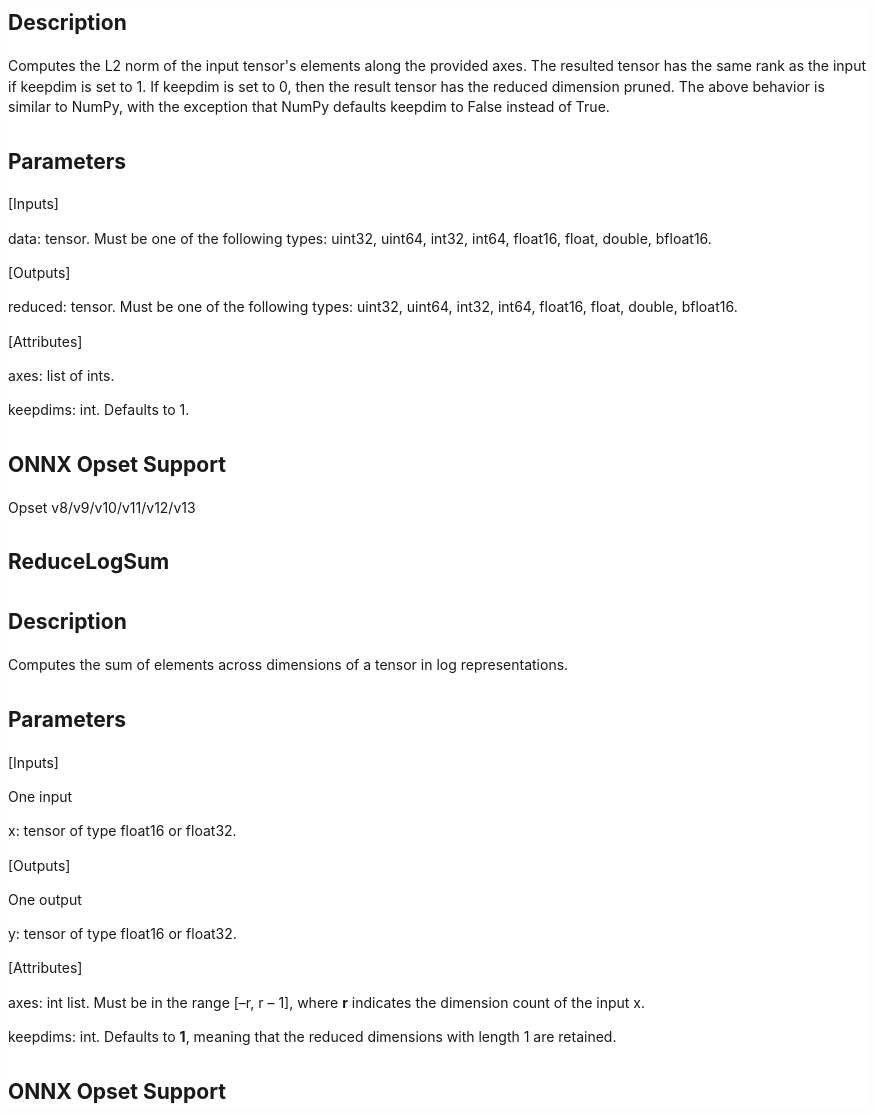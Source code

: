 ## Description<a name="section12725193815114"></a>

Computes the L2 norm of the input tensor's elements along the provided axes. The resulted tensor has the same rank as the input if keepdim is set to 1. If keepdim is set to 0, then the result tensor has the reduced dimension pruned. The above behavior is similar to NumPy, with the exception that NumPy defaults keepdim to False instead of True.

## Parameters<a name="section9981612134"></a>

\[Inputs\]

data: tensor. Must be one of the following types: uint32, uint64, int32, int64, float16, float, double, bfloat16.

\[Outputs\]

reduced: tensor. Must be one of the following types: uint32, uint64, int32, int64, float16, float, double, bfloat16.

\[Attributes\]

axes: list of ints.

keepdims: int. Defaults to 1.

## ONNX Opset Support<a name="section13311501226"></a>

Opset v8/v9/v10/v11/v12/v13

<h2 id="reducelogsum.md">ReduceLogSum</h2>

## Description<a name="section12725193815114"></a>

Computes the sum of elements across dimensions of a tensor in log representations.

## Parameters<a name="section9981612134"></a>

\[Inputs\]

One input

x: tensor of type float16 or float32.

\[Outputs\]

One output

y: tensor of type float16 or float32.

\[Attributes\]

axes: int list. Must be in the range \[–r, r – 1\], where  **r**  indicates the dimension count of the input x.

keepdims: int. Defaults to  **1**, meaning that the reduced dimensions with length 1 are retained.

## ONNX Opset Support<a name="section13311501226"></a>
